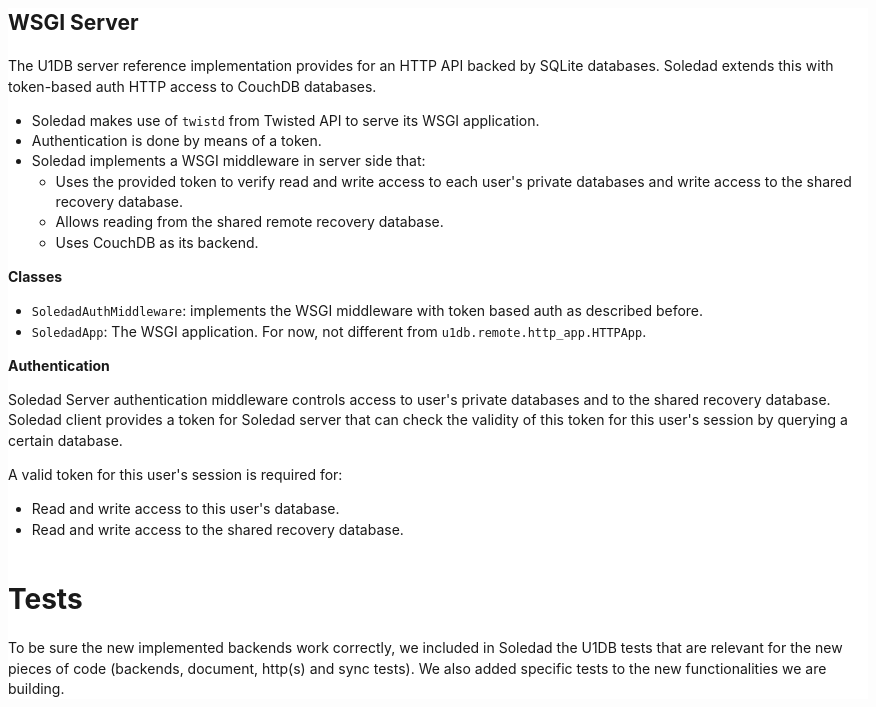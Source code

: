 WSGI Server
-----------------------------------------

The U1DB server reference implementation provides for an HTTP API backed by SQLite databases. Soledad extends this with token-based auth HTTP access to CouchDB databases.

* Soledad makes use of `twistd` from Twisted API to serve its WSGI application.
* Authentication is done by means of a token.
* Soledad implements a WSGI middleware in server side that:
  * Uses the provided token to verify read and write access to each user's private databases and write access to the shared recovery database.
  * Allows reading from the shared remote recovery database.
  * Uses CouchDB as its backend.

**Classes**

* `SoledadAuthMiddleware`: implements the WSGI middleware with token based auth as described before.
* `SoledadApp`: The WSGI application. For now, not different from `u1db.remote.http_app.HTTPApp`.

**Authentication**

Soledad Server authentication middleware controls access to user's private databases and to the shared recovery database. Soledad client provides a token for Soledad server that can check the validity of this token for this user's session by querying a certain database.

A valid token for this user's session is required for:

* Read and write access to this user's database.
* Read and write access to the shared recovery database.

Tests
===================

To be sure the new implemented backends work correctly, we included in Soledad the U1DB tests that are relevant for the new pieces of code (backends, document, http(s) and sync tests). We also added specific tests to the new functionalities we are building.
